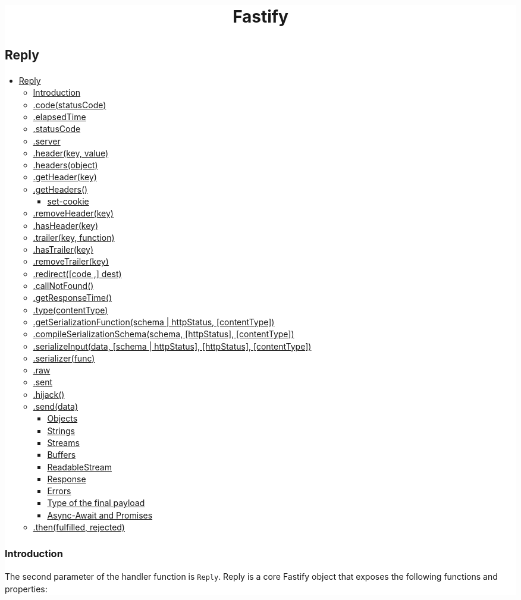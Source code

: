 <h1 align="center">Fastify</h1>

## Reply

-   [Reply](#reply)
    -   [Introduction](#introduction)
    -   [.code(statusCode)](#codestatuscode)
    -   [.elapsedTime](#elapsedtime)
    -   [.statusCode](#statuscode)
    -   [.server](#server)
    -   [.header(key, value)](#headerkey-value)
    -   [.headers(object)](#headersobject)
    -   [.getHeader(key)](#getheaderkey)
    -   [.getHeaders()](#getheaders)
        -   [set-cookie](#set-cookie)
    -   [.removeHeader(key)](#removeheaderkey)
    -   [.hasHeader(key)](#hasheaderkey)
    -   [.trailer(key, function)](#trailerkey-function)
    -   [.hasTrailer(key)](#hastrailerkey)
    -   [.removeTrailer(key)](#removetrailerkey)
    -   [.redirect([code ,] dest)](#redirectcode--dest)
    -   [.callNotFound()](#callnotfound)
    -   [.getResponseTime()](#getresponsetime)
    -   [.type(contentType)](#typecontenttype)
    -   [.getSerializationFunction(schema | httpStatus, [contentType])](#getserializationfunctionschema--httpstatus)
    -   [.compileSerializationSchema(schema, [httpStatus], [contentType])](#compileserializationschemaschema-httpstatus)
    -   [.serializeInput(data, [schema | httpStatus], [httpStatus], [contentType])](#serializeinputdata-schema--httpstatus-httpstatus)
    -   [.serializer(func)](#serializerfunc)
    -   [.raw](#raw)
    -   [.sent](#sent)
    -   [.hijack()](#hijack)
    -   [.send(data)](#senddata)
        -   [Objects](#objects)
        -   [Strings](#strings)
        -   [Streams](#streams)
        -   [Buffers](#buffers)
        -   [ReadableStream](#send-readablestream)
        -   [Response](#send-response)
        -   [Errors](#errors)
        -   [Type of the final payload](#type-of-the-final-payload)
        -   [Async-Await and Promises](#async-await-and-promises)
    -   [.then(fulfilled, rejected)](#thenfulfilled-rejected)

### Introduction

<a id="introduction"></a>

The second parameter of the handler function is `Reply`. Reply is a core Fastify
object that exposes the following functions and properties:
